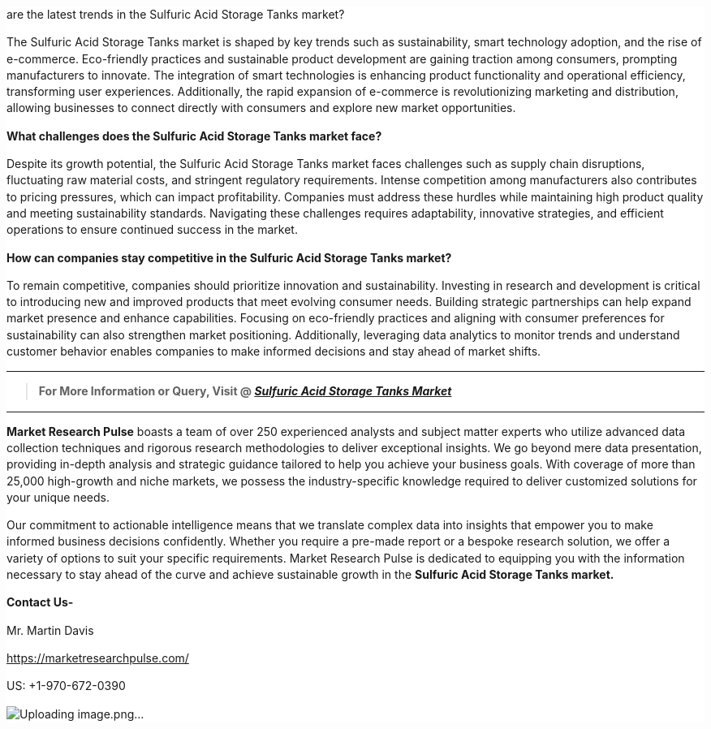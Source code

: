 are the latest trends in the Sulfuric Acid Storage Tanks market?</strong></p><p>The Sulfuric Acid Storage Tanks market is shaped by key trends such as sustainability, smart technology adoption, and the rise of e-commerce. Eco-friendly practices and sustainable product development are gaining traction among consumers, prompting manufacturers to innovate. The integration of smart technologies is enhancing product functionality and operational efficiency, transforming user experiences. Additionally, the rapid expansion of e-commerce is revolutionizing marketing and distribution, allowing businesses to connect directly with consumers and explore new market opportunities.</p><p><strong>What challenges does the Sulfuric Acid Storage Tanks market face?</strong></p><p>Despite its growth potential, the Sulfuric Acid Storage Tanks market faces challenges such as supply chain disruptions, fluctuating raw material costs, and stringent regulatory requirements. Intense competition among manufacturers also contributes to pricing pressures, which can impact profitability. Companies must address these hurdles while maintaining high product quality and meeting sustainability standards. Navigating these challenges requires adaptability, innovative strategies, and efficient operations to ensure continued success in the market.</p><p><strong>How can companies stay competitive in the Sulfuric Acid Storage Tanks market?</strong></p><p>To remain competitive, companies should prioritize innovation and sustainability. Investing in research and development is critical to introducing new and improved products that meet evolving consumer needs. Building strategic partnerships can help expand market presence and enhance capabilities. Focusing on eco-friendly practices and aligning with consumer preferences for sustainability can also strengthen market positioning. Additionally, leveraging data analytics to monitor trends and understand customer behavior enables companies to make informed decisions and stay ahead of market shifts.</p><hr /><blockquote><p><strong>For More Information or Query, Visit @&nbsp;<em><a href="https://marketresearchpulse.com/report/9613/sulfuric-acid-storage-tanks-market?utm_source=Linkedin&utm_medium=029">Sulfuric Acid Storage Tanks Market</a></em></strong></p></blockquote><hr /><p><strong>Market Research Pulse</strong> boasts a team of over 250 experienced analysts and subject matter experts who utilize advanced data collection techniques and rigorous research methodologies to deliver exceptional insights. We go beyond mere data presentation, providing in-depth analysis and strategic guidance tailored to help you achieve your business goals. With coverage of more than 25,000 high-growth and niche markets, we possess the industry-specific knowledge required to deliver customized solutions for your unique needs.</p><p>Our commitment to actionable intelligence means that we translate complex data into insights that empower you to make informed business decisions confidently. Whether you require a pre-made report or a bespoke research solution, we offer a variety of options to suit your specific requirements. Market Research Pulse is dedicated to equipping you with the information necessary to stay ahead of the curve and achieve sustainable growth in the <strong>Sulfuric Acid Storage Tanks market.</strong></p><p><strong>Contact Us-</strong></p><p>Mr. Martin Davis</p><p>https://marketresearchpulse.com/</p><p>US: +1-970-672-0390</p>
![Uploading image.png…]()

